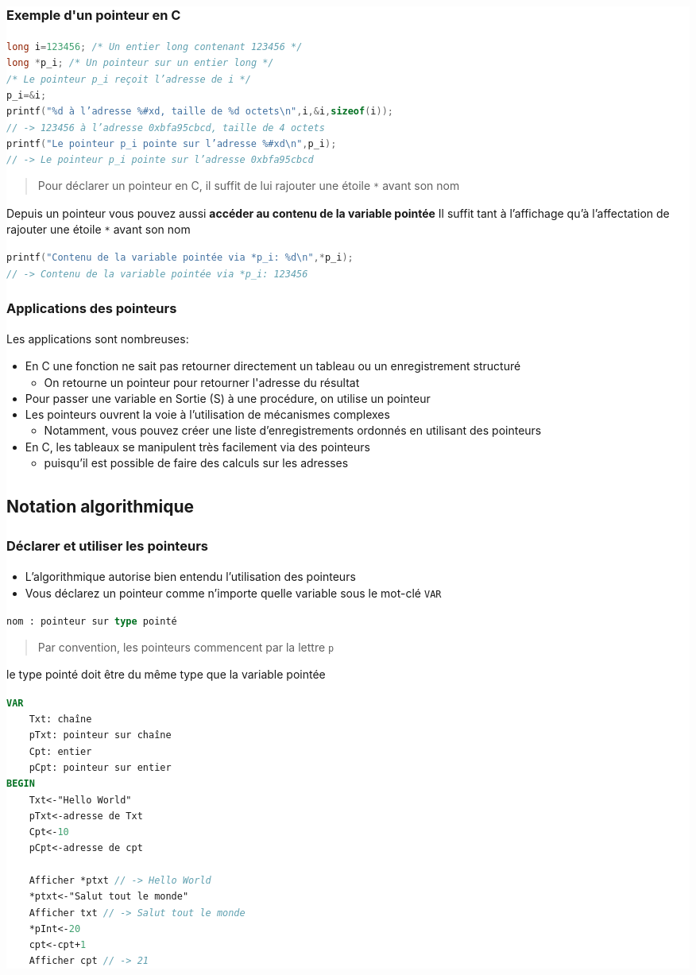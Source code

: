 ### Exemple d'un pointeur en C

```c
long i=123456; /* Un entier long contenant 123456 */
long *p_i; /* Un pointeur sur un entier long */
/* Le pointeur p_i reçoit l’adresse de i */
p_i=&i;
printf("%d à l’adresse %#xd, taille de %d octets\n",i,&i,sizeof(i));
// -> 123456 à l’adresse 0xbfa95cbcd, taille de 4 octets
printf("Le pointeur p_i pointe sur l’adresse %#xd\n",p_i);
// -> Le pointeur p_i pointe sur l’adresse 0xbfa95cbcd
```

> Pour déclarer un pointeur en C, il suffit de lui rajouter une étoile `*` avant son nom

Depuis un pointeur vous pouvez aussi **accéder au contenu de la variable pointée**
Il suffit tant à l’affichage qu’à l’affectation de rajouter une étoile `*` avant son nom

```c
printf("Contenu de la variable pointée via *p_i: %d\n",*p_i);
// -> Contenu de la variable pointée via *p_i: 123456
```

### Applications des pointeurs

Les applications sont nombreuses:

- En C une fonction ne sait pas retourner directement un tableau ou un enregistrement structuré
  - On retourne un pointeur pour retourner l'adresse du résultat
- Pour passer une variable en Sortie (S) à une procédure, on utilise un pointeur
- Les pointeurs ouvrent la voie à l’utilisation de mécanismes complexes
  - Notamment, vous pouvez créer une liste d’enregistrements ordonnés en utilisant des pointeurs
- En C, les tableaux se manipulent très facilement via des pointeurs
  - puisqu’il est possible de faire des calculs sur les adresses

## Notation algorithmique

### Déclarer et utiliser les pointeurs

- L’algorithmique autorise bien entendu l’utilisation des pointeurs
- Vous déclarez un pointeur comme n’importe quelle variable sous le mot-­clé `VAR`

```pascal
nom : pointeur sur type pointé
```

> Par convention, les pointeurs commencent par la lettre `p`

le type pointé doit être du même type que la variable pointée

```pascal
VAR
    Txt: chaîne
    pTxt: pointeur sur chaîne
    Cpt: entier
    pCpt: pointeur sur entier
BEGIN
    Txt<-"Hello World"
    pTxt<-adresse de Txt
    Cpt<-10
    pCpt<-adresse de cpt

    Afficher *ptxt // -> Hello World
    *ptxt<-"Salut tout le monde"
    Afficher txt // -> Salut tout le monde
    *pInt<-20
    cpt<-cpt+1
    Afficher cpt // -> 21
```